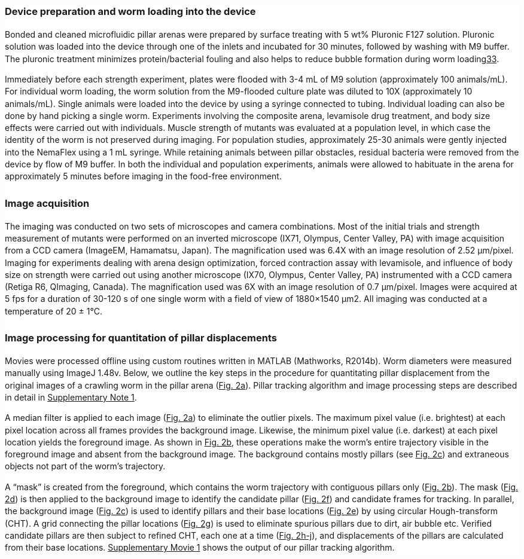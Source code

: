 ### Device preparation and worm loading into the device

Bonded and cleaned microfluidic pillar arenas were prepared by surface treating with 5 wt% Pluronic F127 solution. Pluronic solution was loaded into the device through one of the inlets and incubated for 30 minutes, followed by washing with M9 buffer. The pluronic treatment minimizes protein/bacterial fouling and also helps to reduce bubble formation during worm loading[33](#R33).

Immediately before each strength experiment, plates were flooded with 3-4 mL of M9 solution (approximately 100 animals/mL). For individual worm loading, the worm solution from the M9-flooded culture plate was diluted to 10X (approximately 10 animals/mL). Single animals were loaded into the device by using a syringe connected to tubing. Individual loading can also be done by hand picking a single worm. Experiments involving the composite arena, levamisole drug treatment, and body size effects were carried out with individuals. Muscle strength of mutants was evaluated at a population level, in which case the identity of the worm is not preserved during imaging. For population studies, approximately 25-30 animals were gently injected into the NemaFlex using a 1 mL syringe. While retaining animals between pillar obstacles, residual bacteria were removed from the device by flow of M9 buffer. In both the individual and population experiments, animals were allowed to habituate in the arena for approximately 5 minutes before imaging in the food-free environment.

### Image acquisition

The imaging was conducted on two sets of microscopes and camera combinations. Most of the initial trials and strength measurement of mutants were performed on an inverted microscope (IX71, Olympus, Center Valley, PA) with image acquisition from a CCD camera (ImageEM, Hamamatsu, Japan). The magnification used was 6.4X with an image resolution of 2.52 μm/pixel. Imaging for experiments dealing with arena design optimization, forced contraction assay with levamisole, and influence of body size on strength were carried out using another microscope (IX70, Olympus, Center Valley, PA) instrumented with a CCD camera (Retiga R6, QImaging, Canada). The magnification used was 6X with an image resolution of 0.7 μm/pixel. Images were acquired at 5 fps for a duration of 30-120 s of one single worm with a field of view of 1880×1540 μm2. All imaging was conducted at a temperature of 20 ± 1°C.

### Image processing for quantitation of pillar displacements

Movies were processed offline using custom routines written in MATLAB (Mathworks, R2014b). Worm diameters were measured manually using ImageJ 1.48v. Below, we outline the key steps in the procedure for quantitating pillar displacement from the original images of a crawling worm in the pillar arena ([Fig. 2a](#F2)). Pillar tracking algorithm and image processing steps are described in detail in [Supplementary Note 1](#SD1).

A median filter is applied to each image ([Fig. 2a](#F2)) to eliminate the outlier pixels. The maximum pixel value (i.e. brightest) at each pixel location across all frames provides the background image. Likewise, the minimum pixel value (i.e. darkest) at each pixel location yields the foreground image. As shown in [Fig. 2b](#F2), these operations make the worm’s entire trajectory visible in the foreground image and absent from the background image. The background contains mostly pillars (see [Fig. 2c](#F2)) and extraneous objects not part of the worm’s trajectory.

A “mask” is created from the foreground, which contains the worm trajectory with contiguous pillars only ([Fig. 2b](#F2)). The mask ([Fig. 2d](#F2)) is then applied to the background image to identify the candidate pillar ([Fig. 2f](#F2)) and candidate frames for tracking. In parallel, the background image ([Fig. 2c](#F2)) is used to identify pillars and their base locations ([Fig. 2e](#F2)) by using circular Hough-transform (CHT). A grid connecting the pillar locations ([Fig. 2g](#F2)) is used to eliminate spurious pillars due to dirt, air bubble etc. Verified candidate pillars are then subject to refined CHT, each one at a time ([Fig. 2h-j](#F2)), and displacements of the pillars are calculated from their base locations. [Supplementary Movie 1](#SD2) shows the output of our pillar tracking algorithm.
